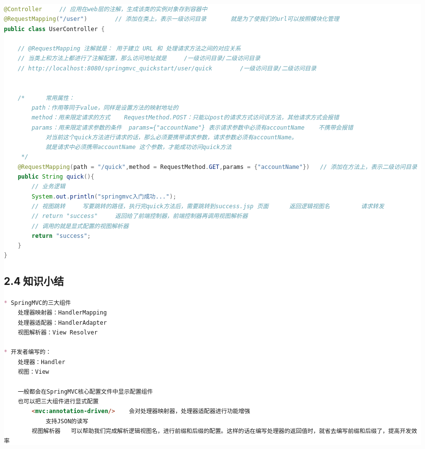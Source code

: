```java
@Controller     // 应用在web层的注解，生成该类的实例对象存到容器中
@RequestMapping("/user")        // 添加在类上，表示一级访问目录       就是为了使我们的url可以按照模块化管理
public class UserController {

    // @RequestMapping 注解就是： 用于建立 URL 和 处理请求方法之间的对应关系
    // 当类上和方法上都进行了注解配置，那么访问地址就是     /一级访问目录/二级访问目录
    // http://localhost:8080/springmvc_quickstart/user/quick        /一级访问目录/二级访问目录
    

    /*      常用属性：
        path：作用等同于value，同样是设置方法的映射地址的
        method：用来限定请求的方式    RequestMethod.POST：只能以post的请求方式访问该方法，其他请求方式会报错
        params：用来限定请求参数的条件  params={"accountName"} 表示请求参数中必须有accountName    不携带会报错
            对当前这个quick方法进行请求的话，那么必须要携带请求参数，请求参数必须有accountName。
            就是请求中必须携带accountName 这个参数，才能成功访问quick方法
     */
    @RequestMapping(path = "/quick",method = RequestMethod.GET,params = {"accountName"})   // 添加在方法上，表示二级访问目录
    public String quick(){
        // 业务逻辑
        System.out.println("springmvc入门成功...");
        // 视图跳转     写要跳转的路径，执行完quick方法后，需要跳转到success.jsp 页面      返回逻辑视图名         请求转发
        // return "success"     返回给了前端控制器，前端控制器再调用视图解析器
        // 调用的就是显式配置的视图解析器
        return "success";
    }
}
```





## 2.4 知识小结

```markdown
* SpringMVC的三大组件
	处理器映射器：HandlerMapping
	处理器适配器：HandlerAdapter
	视图解析器：View Resolver
	
* 开发者编写的：
	处理器：Handler
	视图：View
	
	一般都会在SpringMVC核心配置文件中显示配置组件
	也可以把三大组件进行显式配置	
		<mvc:annotation-driven/>	会对处理器映射器，处理器适配器进行功能增强
			支持JSON的读写
		视图解析器	可以帮助我们完成解析逻辑视图名，进行前缀和后缀的配置。这样的话在编写处理器的返回值时，就省去编写前缀和后缀了，提高开发效率
```

